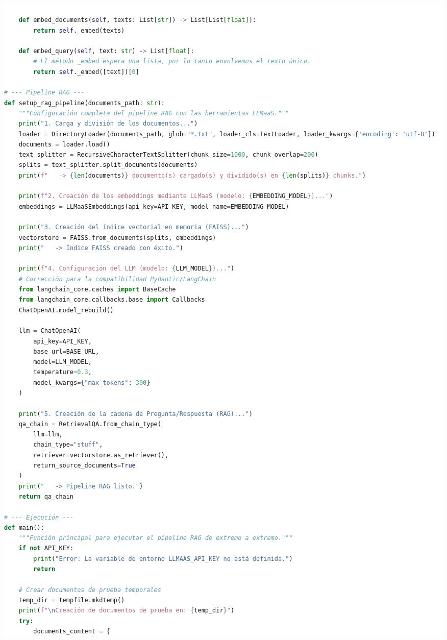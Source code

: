 ```python

    def embed_documents(self, texts: List[str]) -> List[List[float]]:
        return self._embed(texts)

    def embed_query(self, text: str) -> List[float]:
        # El método _embed espera una lista, por lo tanto envolvemos el texto único.
        return self._embed([text])[0]

# --- Pipeline RAG ---
def setup_rag_pipeline(documents_path: str):
    """Configuración completa del pipeline RAG con las herramientas LLMaaS."""
    print("1. Carga y división de los documentos...")
    loader = DirectoryLoader(documents_path, glob="*.txt", loader_cls=TextLoader, loader_kwargs={'encoding': 'utf-8'})
    documents = loader.load()
    text_splitter = RecursiveCharacterTextSplitter(chunk_size=1000, chunk_overlap=200)
    splits = text_splitter.split_documents(documents)
    print(f"   -> {len(documents)} documento(s) cargado(s) y dividido(s) en {len(splits)} chunks.")
    
    print(f"2. Creación de los embeddings mediante LLMaaS (modelo: {EMBEDDING_MODEL})...")
    embeddings = LLMaaSEmbeddings(api_key=API_KEY, model_name=EMBEDDING_MODEL)
    
    print("3. Creación del índice vectorial en memoria (FAISS)...")
    vectorstore = FAISS.from_documents(splits, embeddings)
    print("   -> Índice FAISS creado con éxito.")
    
    print(f"4. Configuración del LLM (modelo: {LLM_MODEL})...")
    # Corrección para la compatibilidad Pydantic/LangChain
    from langchain_core.caches import BaseCache
    from langchain_core.callbacks.base import Callbacks
    ChatOpenAI.model_rebuild()
    
    llm = ChatOpenAI(
        api_key=API_KEY,
        base_url=BASE_URL,
        model=LLM_MODEL,
        temperature=0.3,
        model_kwargs={"max_tokens": 300}
    )
    
    print("5. Creación de la cadena de Pregunta/Respuesta (RAG)...")
    qa_chain = RetrievalQA.from_chain_type(
        llm=llm,
        chain_type="stuff",
        retriever=vectorstore.as_retriever(),
        return_source_documents=True
    )
    print("   -> Pipeline RAG listo.")
    return qa_chain

# --- Ejecución ---
def main():
    """Función principal para ejecutar el pipeline RAG de extremo a extremo."""
    if not API_KEY:
        print("Error: La variable de entorno LLMAAS_API_KEY no está definida.")
        return

    # Crear documentos de prueba temporales
    temp_dir = tempfile.mkdtemp()
    print(f"\nCreación de documentos de prueba en: {temp_dir}")
    try:
        documents_content = {
```